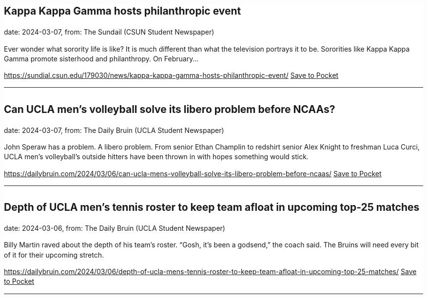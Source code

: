 
## Kappa Kappa Gamma hosts philanthropic event

date: 2024-03-07, from: The Sundail (CSUN Student Newspaper)

Ever wonder what sorority life is like? It is much different than what the television portrays it to be. Sororities like Kappa Kappa Gamma promote sisterhood and philanthropy. On February...

<span class="feed-item-link">
<a href="https://sundial.csun.edu/179030/news/kappa-kappa-gamma-hosts-philanthropic-event/">https://sundial.csun.edu/179030/news/kappa-kappa-gamma-hosts-philanthropic-event/</a> <a href="https://getpocket.com/save" class="pocket-btn" data-lang="en" data-save-url="https://sundial.csun.edu/179030/news/kappa-kappa-gamma-hosts-philanthropic-event/">Save to Pocket</a>
</span>

---

## Can UCLA men’s volleyball solve its libero problem before NCAAs?

date: 2024-03-07, from: The Daily Bruin (UCLA Student Newspaper)

John Speraw has a problem.
A libero problem.
From senior Ethan Champlin to redshirt senior Alex Knight to freshman Luca Curci, UCLA men’s volleyball’s outside hitters have been thrown in with hopes something would stick.

<span class="feed-item-link">
<a href="https://dailybruin.com/2024/03/06/can-ucla-mens-volleyball-solve-its-libero-problem-before-ncaas/">https://dailybruin.com/2024/03/06/can-ucla-mens-volleyball-solve-its-libero-problem-before-ncaas/</a> <a href="https://getpocket.com/save" class="pocket-btn" data-lang="en" data-save-url="https://dailybruin.com/2024/03/06/can-ucla-mens-volleyball-solve-its-libero-problem-before-ncaas/">Save to Pocket</a>
</span>

---

## Depth of UCLA men’s tennis roster to keep team afloat in upcoming top-25 matches

date: 2024-03-06, from: The Daily Bruin (UCLA Student Newspaper)

Billy Martin raved about the depth of his team&#8217;s roster.
&#8220;Gosh, it&#8217;s been a godsend,&#8221; the coach said.
The Bruins will need every bit of it for their upcoming stretch.

<span class="feed-item-link">
<a href="https://dailybruin.com/2024/03/06/depth-of-ucla-mens-tennis-roster-to-keep-team-afloat-in-upcoming-top-25-matches/">https://dailybruin.com/2024/03/06/depth-of-ucla-mens-tennis-roster-to-keep-team-afloat-in-upcoming-top-25-matches/</a> <a href="https://getpocket.com/save" class="pocket-btn" data-lang="en" data-save-url="https://dailybruin.com/2024/03/06/depth-of-ucla-mens-tennis-roster-to-keep-team-afloat-in-upcoming-top-25-matches/">Save to Pocket</a>
</span>

---